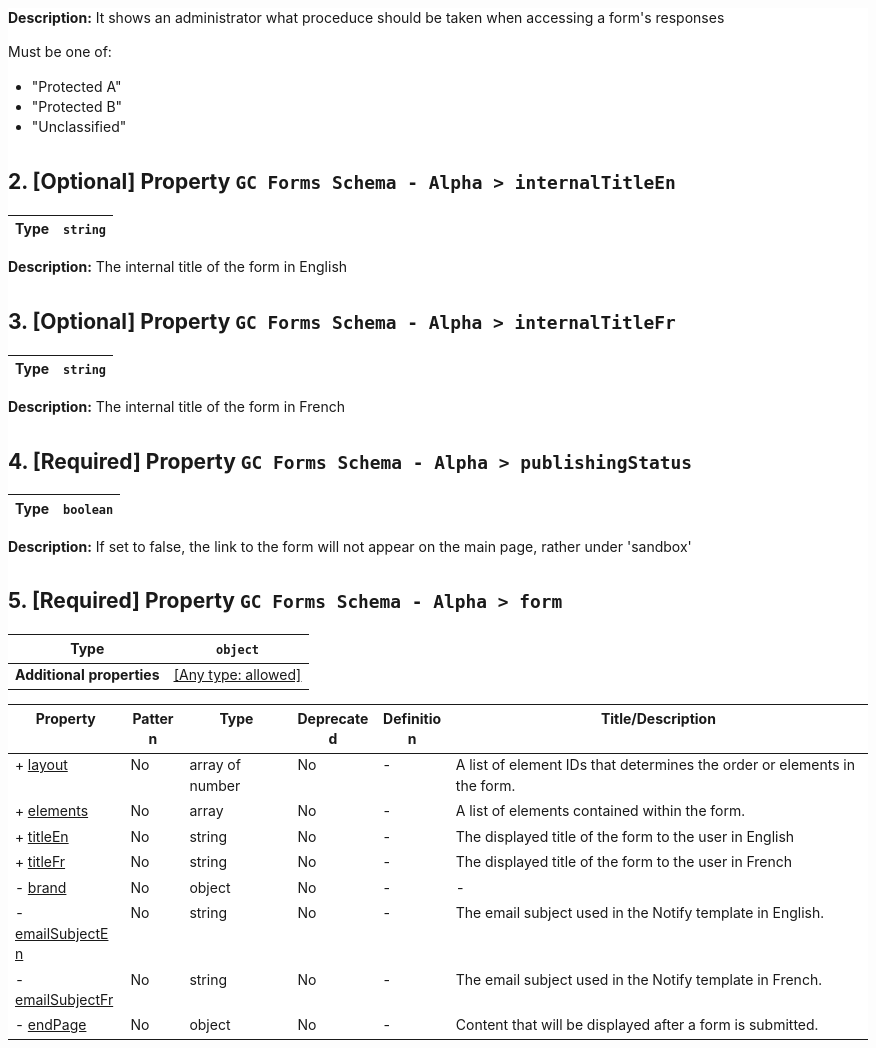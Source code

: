 **Description:** It shows an administrator what proceduce should be taken when accessing a form's responses

Must be one of:
* "Protected A"
* "Protected B"
* "Unclassified"

## <a name="internalTitleEn"></a>2. [Optional] Property `GC Forms Schema - Alpha > internalTitleEn`

| Type | `string` |
| ---- | -------- |

**Description:** The internal title of the form in English

## <a name="internalTitleFr"></a>3. [Optional] Property `GC Forms Schema - Alpha > internalTitleFr`

| Type | `string` |
| ---- | -------- |

**Description:** The internal title of the form in French

## <a name="publishingStatus"></a>4. [Required] Property `GC Forms Schema - Alpha > publishingStatus`

| Type | `boolean` |
| ---- | --------- |

**Description:** If set to false, the link to the form will not appear on the main page, rather under 'sandbox'

## <a name="form"></a>5. [Required] Property `GC Forms Schema - Alpha > form`

| Type                      | `object`                                                                  |
| ------------------------- | ------------------------------------------------------------------------- |
| **Additional properties** | [[Any type: allowed]](# "Additional Properties of any type are allowed.") |

| Property                                  | Pattern | Type            | Deprecated | Definition | Title/Description                                                        |
| ----------------------------------------- | ------- | --------------- | ---------- | ---------- | ------------------------------------------------------------------------ |
| + [layout](#form_layout )                 | No      | array of number | No         | -          | A list of element IDs that determines the order or elements in the form. |
| + [elements](#form_elements )             | No      | array           | No         | -          | A list of elements contained within the form.                            |
| + [titleEn](#form_titleEn )               | No      | string          | No         | -          | The displayed title of the form to the user in English                   |
| + [titleFr](#form_titleFr )               | No      | string          | No         | -          | The displayed title of the form to the user in French                    |
| - [brand](#form_brand )                   | No      | object          | No         | -          | -                                                                        |
| - [emailSubjectEn](#form_emailSubjectEn ) | No      | string          | No         | -          | The email subject used in the Notify template in English.                |
| - [emailSubjectFr](#form_emailSubjectFr ) | No      | string          | No         | -          | The email subject used in the Notify template in French.                 |
| - [endPage](#form_endPage )               | No      | object          | No         | -          | Content that will be displayed after a form is submitted.                |
